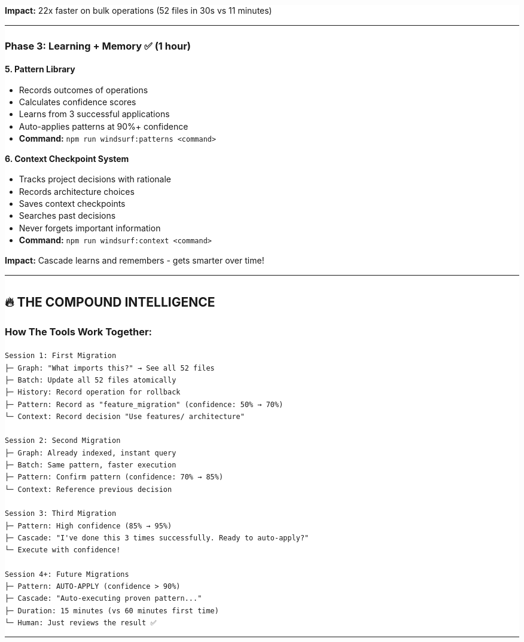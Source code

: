 **Impact:** 22x faster on bulk operations (52 files in 30s vs 11 minutes)

---

### **Phase 3: Learning + Memory** ✅ (1 hour)

**5. Pattern Library**
- Records outcomes of operations
- Calculates confidence scores
- Learns from 3 successful applications
- Auto-applies patterns at 90%+ confidence
- **Command:** `npm run windsurf:patterns <command>`

**6. Context Checkpoint System**
- Tracks project decisions with rationale
- Records architecture choices
- Saves context checkpoints
- Searches past decisions
- Never forgets important information
- **Command:** `npm run windsurf:context <command>`

**Impact:** Cascade learns and remembers - gets smarter over time!

---

## 🔥 **THE COMPOUND INTELLIGENCE**

### **How The Tools Work Together:**

```
Session 1: First Migration
├─ Graph: "What imports this?" → See all 52 files
├─ Batch: Update all 52 files atomically
├─ History: Record operation for rollback
├─ Pattern: Record as "feature_migration" (confidence: 50% → 70%)
└─ Context: Record decision "Use features/ architecture"

Session 2: Second Migration  
├─ Graph: Already indexed, instant query
├─ Batch: Same pattern, faster execution
├─ Pattern: Confirm pattern (confidence: 70% → 85%)
└─ Context: Reference previous decision

Session 3: Third Migration
├─ Pattern: High confidence (85% → 95%)
├─ Cascade: "I've done this 3 times successfully. Ready to auto-apply?"
└─ Execute with confidence!

Session 4+: Future Migrations
├─ Pattern: AUTO-APPLY (confidence > 90%)
├─ Cascade: "Auto-executing proven pattern..."
├─ Duration: 15 minutes (vs 60 minutes first time)
└─ Human: Just reviews the result ✅
```

---